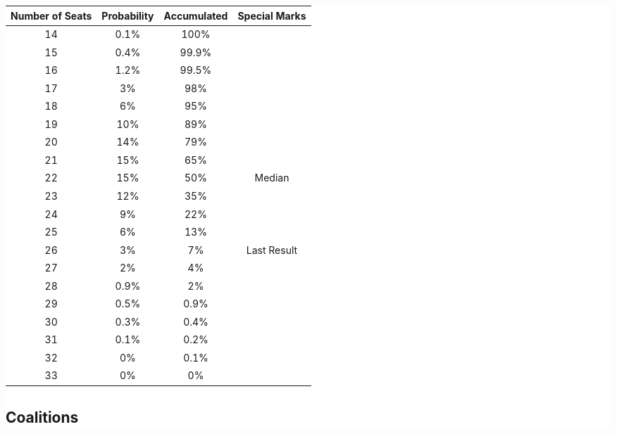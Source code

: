 | Number of Seats | Probability | Accumulated | Special Marks |
|:---------------:|:-----------:|:-----------:|:-------------:|
| 14 | 0.1% | 100% |  |
| 15 | 0.4% | 99.9% |  |
| 16 | 1.2% | 99.5% |  |
| 17 | 3% | 98% |  |
| 18 | 6% | 95% |  |
| 19 | 10% | 89% |  |
| 20 | 14% | 79% |  |
| 21 | 15% | 65% |  |
| 22 | 15% | 50% | Median |
| 23 | 12% | 35% |  |
| 24 | 9% | 22% |  |
| 25 | 6% | 13% |  |
| 26 | 3% | 7% | Last Result |
| 27 | 2% | 4% |  |
| 28 | 0.9% | 2% |  |
| 29 | 0.5% | 0.9% |  |
| 30 | 0.3% | 0.4% |  |
| 31 | 0.1% | 0.2% |  |
| 32 | 0% | 0.1% |  |
| 33 | 0% | 0% |  |


## Coalitions
